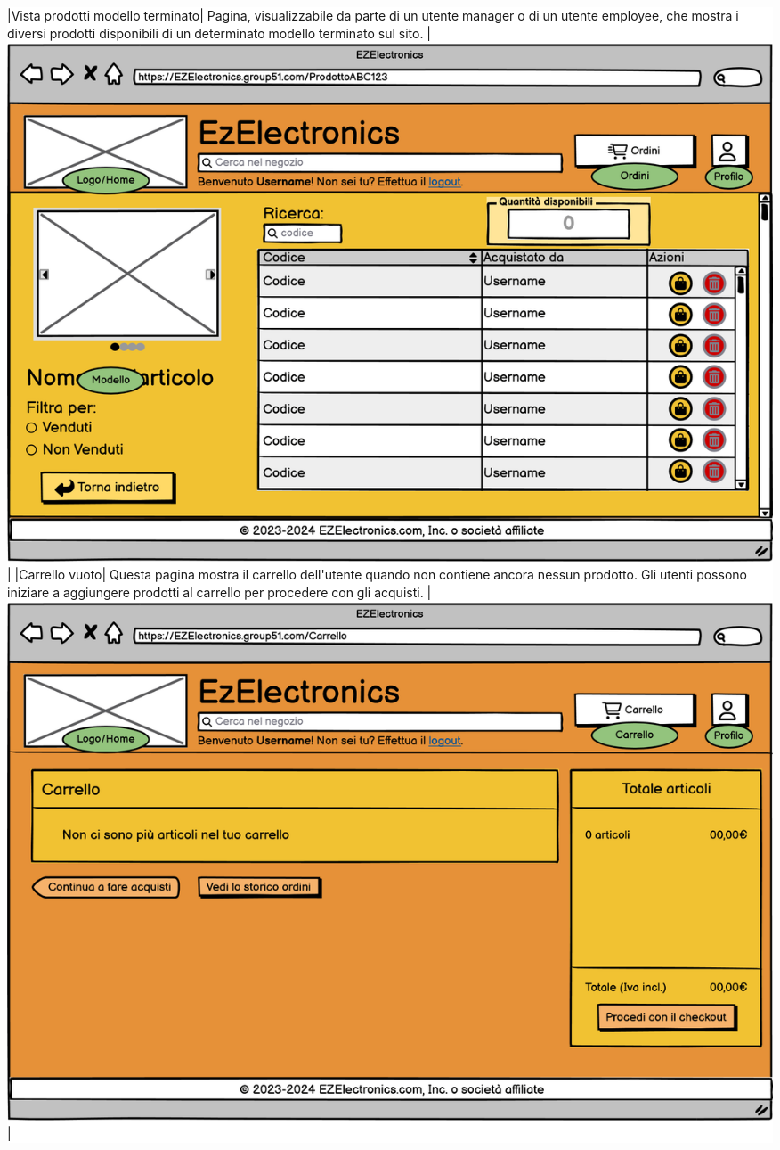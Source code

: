 |Vista prodotti modello terminato| Pagina, visualizzabile da parte di un utente manager o di un utente employee, che mostra i diversi prodotti disponibili di un determinato modello terminato sul sito. | ![VistaProdottiModelloTerminato](images/gui/v2/model/ModelloApertoTerminatoManagerTutti.png) |
|Carrello vuoto| Questa pagina mostra il carrello dell'utente quando non contiene ancora nessun prodotto. Gli utenti possono iniziare a aggiungere prodotti al carrello per procedere con gli acquisti. | ![CarrelloVuoto](images/gui/v2/cart/CarrelloVuoto.png) |